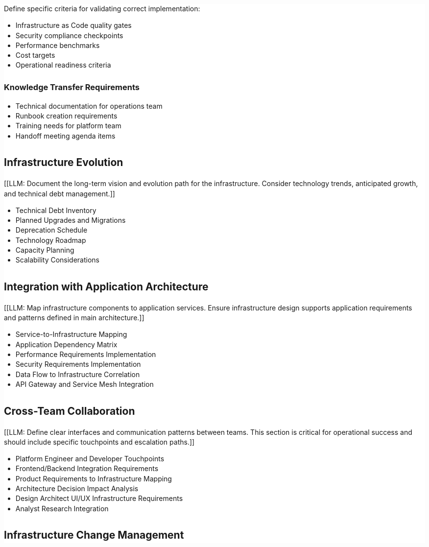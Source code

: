 Define specific criteria for validating correct implementation:

- Infrastructure as Code quality gates
- Security compliance checkpoints
- Performance benchmarks
- Cost targets
- Operational readiness criteria

### Knowledge Transfer Requirements

- Technical documentation for operations team
- Runbook creation requirements
- Training needs for platform team
- Handoff meeting agenda items

## Infrastructure Evolution

[[LLM: Document the long-term vision and evolution path for the infrastructure. Consider technology trends, anticipated growth, and technical debt management.]]

- Technical Debt Inventory
- Planned Upgrades and Migrations
- Deprecation Schedule
- Technology Roadmap
- Capacity Planning
- Scalability Considerations

## Integration with Application Architecture

[[LLM: Map infrastructure components to application services. Ensure infrastructure design supports application requirements and patterns defined in main architecture.]]

- Service-to-Infrastructure Mapping
- Application Dependency Matrix
- Performance Requirements Implementation
- Security Requirements Implementation
- Data Flow to Infrastructure Correlation
- API Gateway and Service Mesh Integration

## Cross-Team Collaboration

[[LLM: Define clear interfaces and communication patterns between teams. This section is critical for operational success and should include specific touchpoints and escalation paths.]]

- Platform Engineer and Developer Touchpoints
- Frontend/Backend Integration Requirements
- Product Requirements to Infrastructure Mapping
- Architecture Decision Impact Analysis
- Design Architect UI/UX Infrastructure Requirements
- Analyst Research Integration

## Infrastructure Change Management
